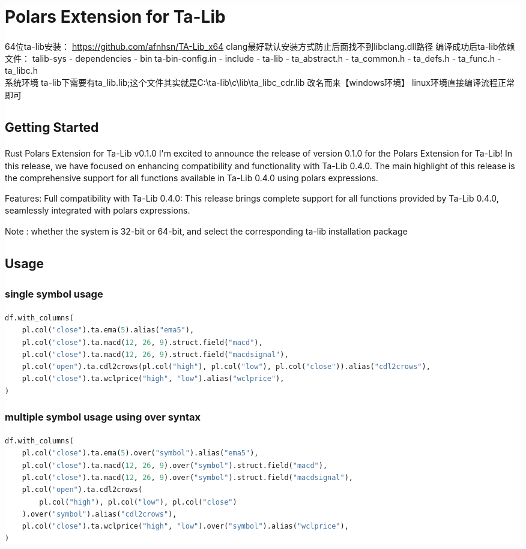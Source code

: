 # Polars Extension for Ta-Lib

64位ta-lib安装：
https://github.com/afnhsn/TA-Lib_x64
clang最好默认安装方式防止后面找不到libclang.dll路径
编译成功后ta-lib依赖文件：
    talib-sys
    - dependencies
        - bin
        ta-bin-config.in
        - include
        - ta-lib
            - ta_abstract.h
            - ta_common.h
            - ta_defs.h
            - ta_func.h
            - ta_libc.h  
 系统环境 ta-lib下需要有ta_lib.lib;这个文件其实就是C:\ta-lib\c\lib\ta_libc_cdr.lib 改名而来【windows环境】 linux环境直接编译流程正常即可           
## Getting Started

Rust Polars Extension for Ta-Lib
v0.1.0
I'm excited to announce the release of version 0.1.0 for the Polars Extension for Ta-Lib! In this release, we have focused on enhancing compatibility and functionality with Ta-Lib 0.4.0. The main highlight of this release is the comprehensive support for all functions available in Ta-Lib 0.4.0 using polars expressions.

Features:
Full compatibility with Ta-Lib 0.4.0: This release brings complete support for all functions provided by Ta-Lib 0.4.0, seamlessly integrated with polars expressions.

Note :
 whether the system is 32-bit or 64-bit, and select the corresponding ta-lib installation package


## Usage

### single symbol usage
``` python
df.with_columns(
    pl.col("close").ta.ema(5).alias("ema5"),
    pl.col("close").ta.macd(12, 26, 9).struct.field("macd"),
    pl.col("close").ta.macd(12, 26, 9).struct.field("macdsignal"),
    pl.col("open").ta.cdl2crows(pl.col("high"), pl.col("low"), pl.col("close")).alias("cdl2crows"),
    pl.col("close").ta.wclprice("high", "low").alias("wclprice"),
)
```

### multiple symbol usage using over syntax
``` python
df.with_columns(
    pl.col("close").ta.ema(5).over("symbol").alias("ema5"),
    pl.col("close").ta.macd(12, 26, 9).over("symbol").struct.field("macd"),
    pl.col("close").ta.macd(12, 26, 9).over("symbol").struct.field("macdsignal"),
    pl.col("open").ta.cdl2crows(
        pl.col("high"), pl.col("low"), pl.col("close")
    ).over("symbol").alias("cdl2crows"),
    pl.col("close").ta.wclprice("high", "low").over("symbol").alias("wclprice"),
)
```
